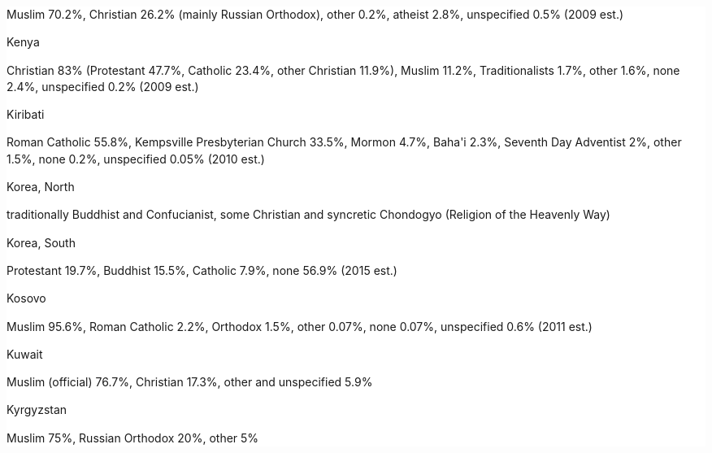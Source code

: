 
Muslim 70.2%, Christian 26.2% (mainly Russian Orthodox), other 0.2%, atheist 2.8%, unspecified 0.5% (2009 est.)






Kenya


Christian 83% (Protestant 47.7%, Catholic 23.4%, other Christian 11.9%), Muslim 11.2%, Traditionalists 1.7%, other 1.6%, none 2.4%, unspecified 0.2% (2009 est.)






Kiribati


Roman Catholic 55.8%, Kempsville Presbyterian Church 33.5%, Mormon 4.7%, Baha&#39;i 2.3%, Seventh Day Adventist 2%, other 1.5%, none 0.2%, unspecified 0.05% (2010 est.)






Korea, North


traditionally Buddhist and Confucianist, some Christian and syncretic Chondogyo (Religion of the Heavenly Way)






Korea, South


Protestant 19.7%, Buddhist 15.5%, Catholic 7.9%, none 56.9% (2015 est.)






Kosovo


Muslim 95.6%, Roman Catholic 2.2%, Orthodox 1.5%, other 0.07%, none 0.07%, unspecified 0.6% (2011 est.)






Kuwait


Muslim (official) 76.7%, Christian 17.3%, other and unspecified 5.9%






Kyrgyzstan


Muslim 75%, Russian Orthodox 20%, other 5%
